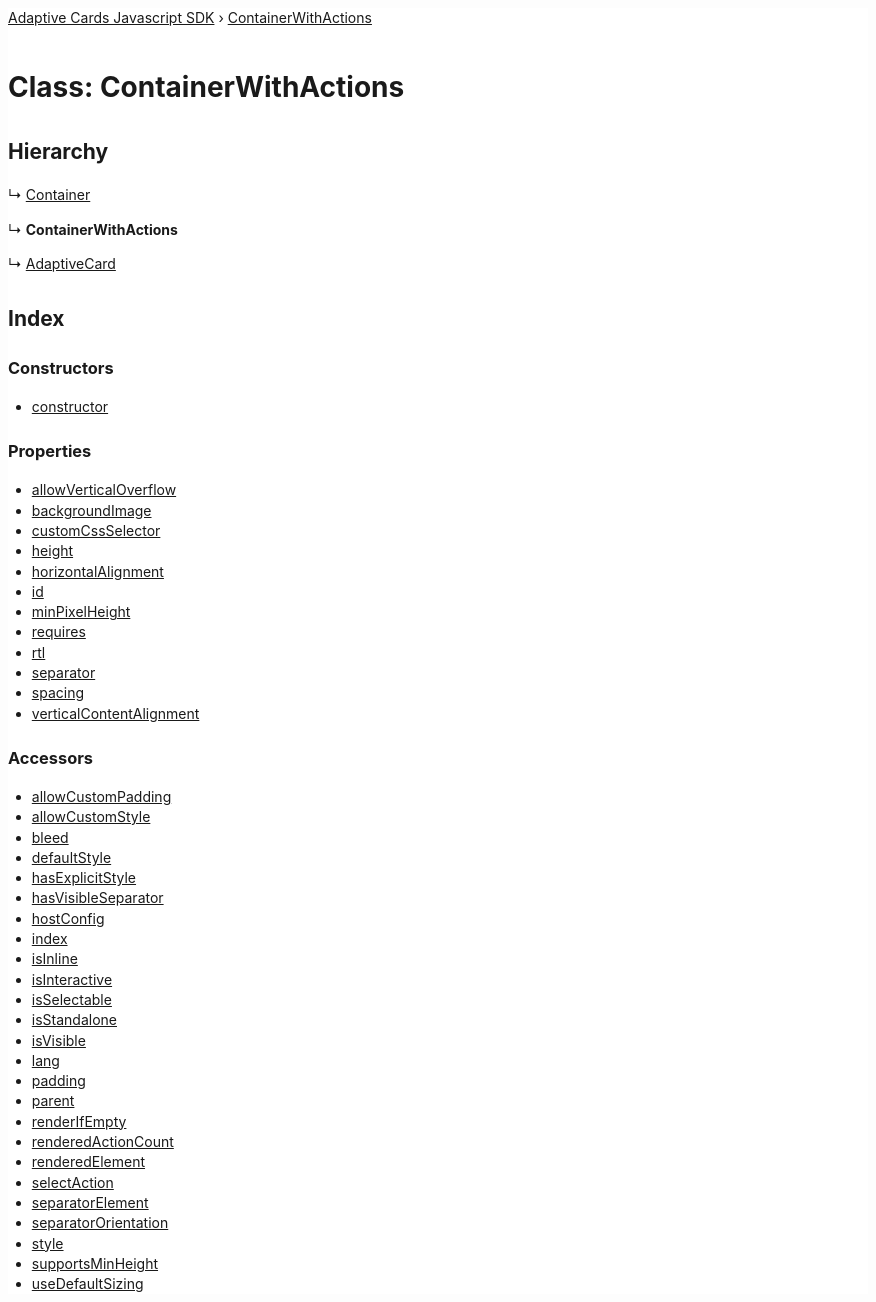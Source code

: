 [Adaptive Cards Javascript SDK](../README.md) › [ContainerWithActions](containerwithactions.md)

# Class: ContainerWithActions

## Hierarchy

  ↳ [Container](container.md)

  ↳ **ContainerWithActions**

  ↳ [AdaptiveCard](adaptivecard.md)

## Index

### Constructors

* [constructor](containerwithactions.md#constructor)

### Properties

* [allowVerticalOverflow](containerwithactions.md#allowverticaloverflow)
* [backgroundImage](containerwithactions.md#backgroundimage)
* [customCssSelector](containerwithactions.md#customcssselector)
* [height](containerwithactions.md#height)
* [horizontalAlignment](containerwithactions.md#optional-horizontalalignment)
* [id](containerwithactions.md#id)
* [minPixelHeight](containerwithactions.md#optional-minpixelheight)
* [requires](containerwithactions.md#requires)
* [rtl](containerwithactions.md#optional-rtl)
* [separator](containerwithactions.md#separator)
* [spacing](containerwithactions.md#spacing)
* [verticalContentAlignment](containerwithactions.md#verticalcontentalignment)

### Accessors

* [allowCustomPadding](containerwithactions.md#protected-allowcustompadding)
* [allowCustomStyle](containerwithactions.md#protected-allowcustomstyle)
* [bleed](containerwithactions.md#bleed)
* [defaultStyle](containerwithactions.md#protected-defaultstyle)
* [hasExplicitStyle](containerwithactions.md#protected-hasexplicitstyle)
* [hasVisibleSeparator](containerwithactions.md#hasvisibleseparator)
* [hostConfig](containerwithactions.md#hostconfig)
* [index](containerwithactions.md#index)
* [isInline](containerwithactions.md#isinline)
* [isInteractive](containerwithactions.md#isinteractive)
* [isSelectable](containerwithactions.md#protected-isselectable)
* [isStandalone](containerwithactions.md#isstandalone)
* [isVisible](containerwithactions.md#isvisible)
* [lang](containerwithactions.md#lang)
* [padding](containerwithactions.md#padding)
* [parent](containerwithactions.md#parent)
* [renderIfEmpty](containerwithactions.md#protected-renderifempty)
* [renderedActionCount](containerwithactions.md#protected-renderedactioncount)
* [renderedElement](containerwithactions.md#renderedelement)
* [selectAction](containerwithactions.md#selectaction)
* [separatorElement](containerwithactions.md#separatorelement)
* [separatorOrientation](containerwithactions.md#protected-separatororientation)
* [style](containerwithactions.md#style)
* [supportsMinHeight](containerwithactions.md#protected-supportsminheight)
* [useDefaultSizing](containerwithactions.md#protected-usedefaultsizing)
